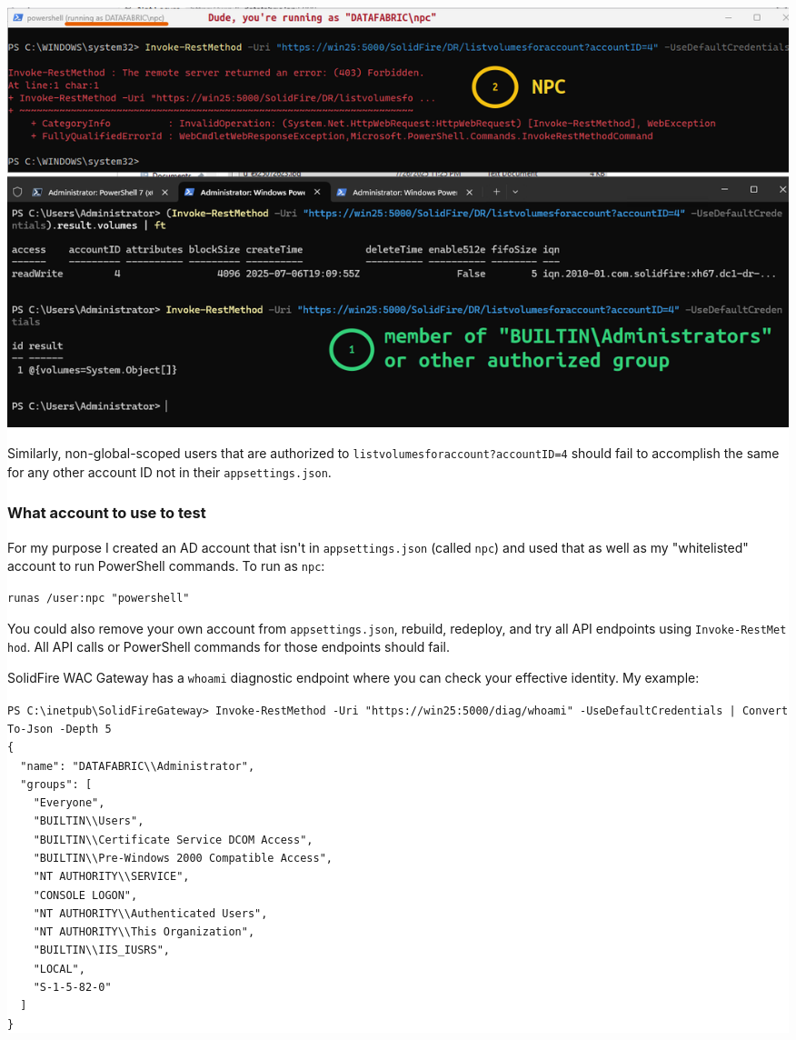 ![SolidFire WAC Gateway authN vs authZ](/images/solidfire-wac-gateway-authn-authz.png)

Similarly, non-global-scoped users that are authorized to `listvolumesforaccount?accountID=4` should fail to accomplish the same for any other account ID not in their `appsettings.json`.


### What account to use to test

For my purpose I created an AD account that isn't in `appsettings.json` (called `npc`) and used that as well as my "whitelisted" account to run PowerShell commands. To run as `npc`:

```pwsh
runas /user:npc "powershell"
```

You could also remove your own account from `appsettings.json`, rebuild, redeploy, and try all API endpoints using `Invoke-RestMethod`. All API calls or PowerShell commands for those endpoints should fail.

SolidFire WAC Gateway has a `whoami` diagnostic endpoint where you can check your effective identity. My example:

```pwsh
PS C:\inetpub\SolidFireGateway> Invoke-RestMethod -Uri "https://win25:5000/diag/whoami" -UseDefaultCredentials | ConvertTo-Json -Depth 5
{
  "name": "DATAFABRIC\\Administrator",
  "groups": [
    "Everyone",
    "BUILTIN\\Users",
    "BUILTIN\\Certificate Service DCOM Access",
    "BUILTIN\\Pre-Windows 2000 Compatible Access",
    "NT AUTHORITY\\SERVICE",
    "CONSOLE LOGON",
    "NT AUTHORITY\\Authenticated Users",
    "NT AUTHORITY\\This Organization",
    "BUILTIN\\IIS_IUSRS",
    "LOCAL",
    "S-1-5-82-0"
  ]
}
```
